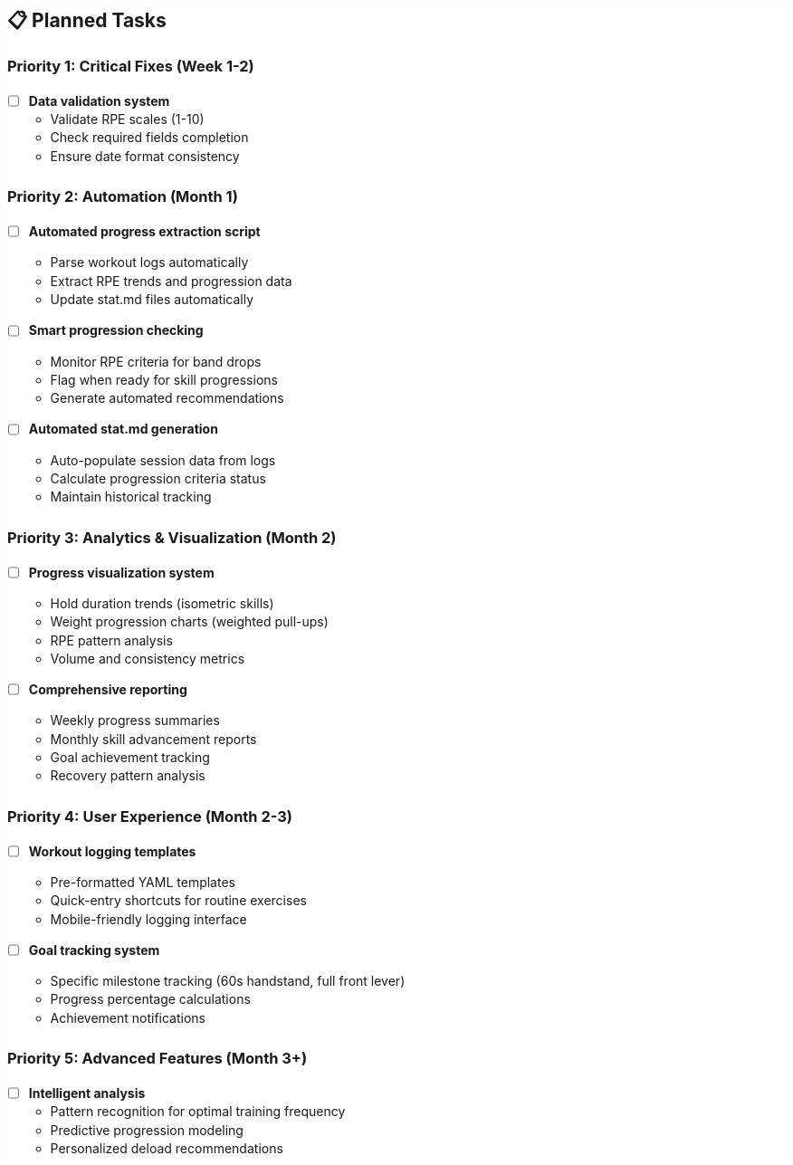 ## 📋 **Planned Tasks**

### Priority 1: Critical Fixes (Week 1-2)
- [ ] **Data validation system**
  - Validate RPE scales (1-10)
  - Check required fields completion
  - Ensure date format consistency

### Priority 2: Automation (Month 1)
- [ ] **Automated progress extraction script**
  - Parse workout logs automatically
  - Extract RPE trends and progression data
  - Update stat.md files automatically

- [ ] **Smart progression checking**
  - Monitor RPE criteria for band drops
  - Flag when ready for skill progressions
  - Generate automated recommendations

- [ ] **Automated stat.md generation**
  - Auto-populate session data from logs
  - Calculate progression criteria status
  - Maintain historical tracking

### Priority 3: Analytics & Visualization (Month 2)
- [ ] **Progress visualization system**
  - Hold duration trends (isometric skills)
  - Weight progression charts (weighted pull-ups)
  - RPE pattern analysis
  - Volume and consistency metrics

- [ ] **Comprehensive reporting**
  - Weekly progress summaries
  - Monthly skill advancement reports
  - Goal achievement tracking
  - Recovery pattern analysis

### Priority 4: User Experience (Month 2-3)
- [ ] **Workout logging templates**
  - Pre-formatted YAML templates
  - Quick-entry shortcuts for routine exercises
  - Mobile-friendly logging interface

- [ ] **Goal tracking system**
  - Specific milestone tracking (60s handstand, full front lever)
  - Progress percentage calculations
  - Achievement notifications

### Priority 5: Advanced Features (Month 3+)
- [ ] **Intelligent analysis**
  - Pattern recognition for optimal training frequency
  - Predictive progression modeling
  - Personalized deload recommendations
